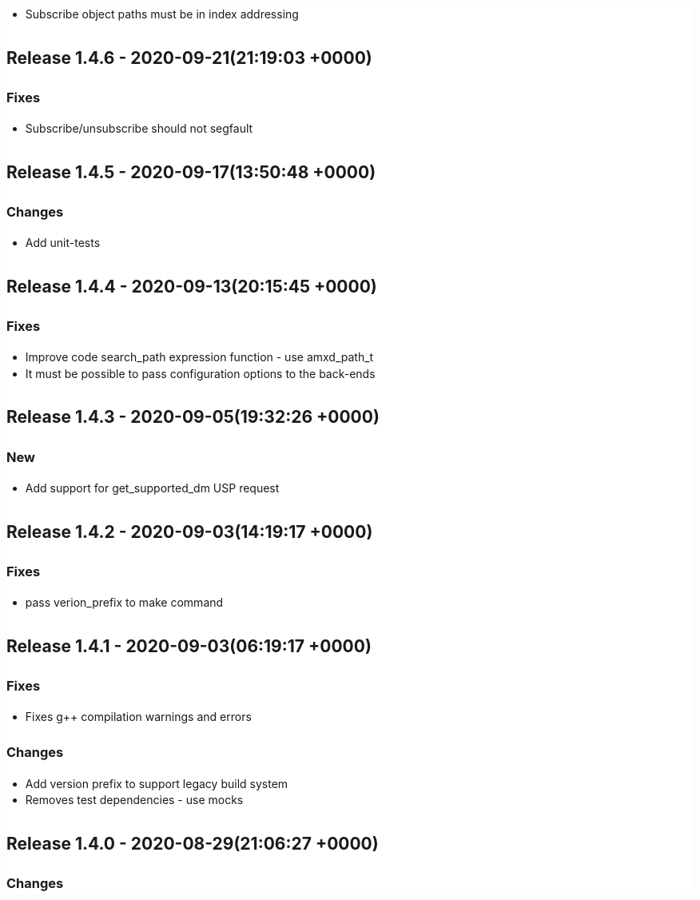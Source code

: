 - Subscribe object paths must be in index addressing

## Release 1.4.6 - 2020-09-21(21:19:03 +0000)

### Fixes

- Subscribe/unsubscribe should not segfault

## Release 1.4.5 - 2020-09-17(13:50:48 +0000)

### Changes

- Add unit-tests

## Release 1.4.4 - 2020-09-13(20:15:45 +0000)

### Fixes

- Improve code search_path expression function - use amxd_path_t
- It must be possible to pass configuration options to the back-ends

## Release 1.4.3 - 2020-09-05(19:32:26 +0000)

### New 

- Add support for get_supported_dm USP request

## Release 1.4.2 - 2020-09-03(14:19:17 +0000)

### Fixes

- pass verion_prefix to make command

## Release 1.4.1 - 2020-09-03(06:19:17 +0000)

### Fixes

- Fixes g++ compilation warnings and errors

### Changes

- Add version prefix to support legacy build system
- Removes test dependencies - use mocks

## Release 1.4.0 - 2020-08-29(21:06:27 +0000)

### Changes
